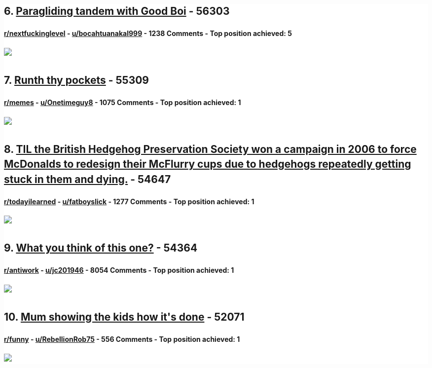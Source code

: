 ## 6. [Paragliding tandem with Good Boi](http://reddit.com/r/nextfuckinglevel/comments/ry4tl3/paragliding_tandem_with_good_boi/) - 56303
#### [r/nextfuckinglevel](http://reddit.com/r/nextfuckinglevel) - [u/bocahtuanakal999](http://reddit.com/u/bocahtuanakal999) - 1238 Comments - Top position achieved: 5

<a href="https://v.redd.it/qprhp7ymx8a81"><img src="https://b.thumbs.redditmedia.com/7Oz5JdYPj19Yc4UEOPoz1YiDeWL36ds2opsDuot2xCY.jpg"></img></a>

## 7. [Runth thy pockets](http://reddit.com/r/memes/comments/ry3nab/runth_thy_pockets/) - 55309
#### [r/memes](http://reddit.com/r/memes) - [u/Onetimeguy8](http://reddit.com/u/Onetimeguy8) - 1075 Comments - Top position achieved: 1

<a href="https://i.redd.it/shkltelhj8a81.gif"><img src="https://b.thumbs.redditmedia.com/2oJ2JM3utX1_9IUqaTikDneDDnZFG0OxFNW5bErCato.jpg"></img></a>

## 8. [TIL the British Hedgehog Preservation Society won a campaign in 2006 to force McDonalds to redesign their McFlurry cups due to hedgehogs repeatedly getting stuck in them and dying.](http://reddit.com/r/todayilearned/comments/ry6q1n/til_the_british_hedgehog_preservation_society_won/) - 54647
#### [r/todayilearned](http://reddit.com/r/todayilearned) - [u/fatboyslick](http://reddit.com/u/fatboyslick) - 1277 Comments - Top position achieved: 1

<a href="http://news.bbc.co.uk/1/hi/england/shropshire/5344072.stm"><img src="https://b.thumbs.redditmedia.com/32PaWZnuVqBLnB9rK80y0i3PxfJJzv6FPCdTX-gkCzA.jpg"></img></a>

## 9. [What you think of this one?](http://reddit.com/r/antiwork/comments/rybft6/what_you_think_of_this_one/) - 54364
#### [r/antiwork](http://reddit.com/r/antiwork) - [u/jc201946](http://reddit.com/u/jc201946) - 8054 Comments - Top position achieved: 1

<a href="https://i.redd.it/1jniifcbmaa81.png"><img src="https://a.thumbs.redditmedia.com/9HnDn4cnWdayMggOh7CLoT98nKEZwyx2yhxvrvg5St0.jpg"></img></a>

## 10. [Mum showing the kids how it's done](http://reddit.com/r/funny/comments/ry6m3j/mum_showing_the_kids_how_its_done/) - 52071
#### [r/funny](http://reddit.com/r/funny) - [u/RebellionRob75](http://reddit.com/u/RebellionRob75) - 556 Comments - Top position achieved: 1

<a href="https://v.redd.it/1n4vlhslh9a81"><img src="https://b.thumbs.redditmedia.com/MGV8tiq1ty24ZzwOk11Nklnq9MzpzTqL7dWnn5pM3mk.jpg"></img></a>
